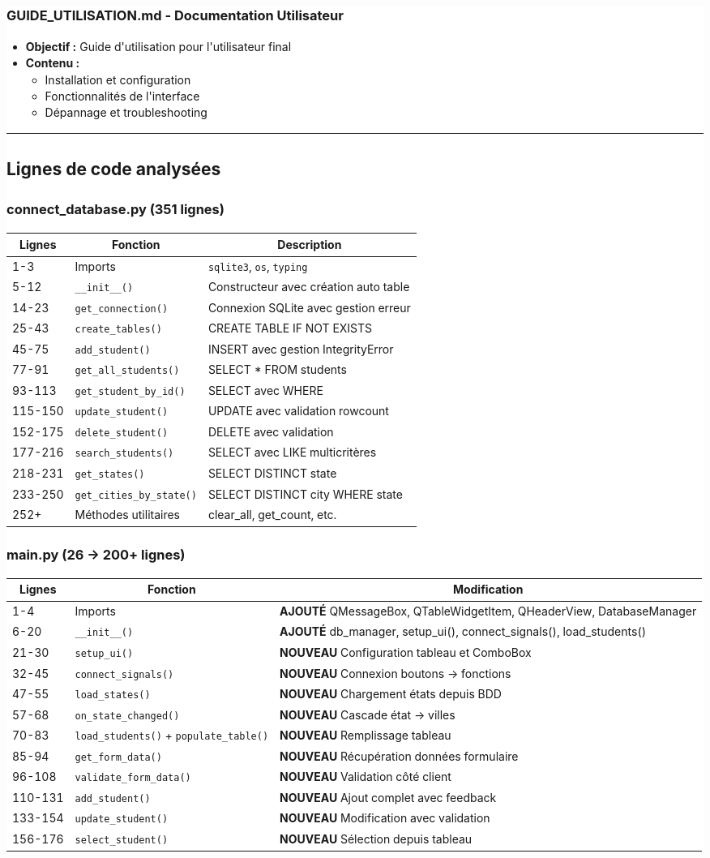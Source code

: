 ### **GUIDE_UTILISATION.md** - Documentation Utilisateur
- **Objectif :** Guide d'utilisation pour l'utilisateur final
- **Contenu :**
  - Installation et configuration
  - Fonctionnalités de l'interface
  - Dépannage et troubleshooting

---

## Lignes de code analysées

### **connect_database.py** (351 lignes)

| Lignes | Fonction | Description |
|--------|----------|-------------|
| 1-3 | Imports | `sqlite3`, `os`, `typing` |
| 5-12 | `__init__()` | Constructeur avec création auto table |
| 14-23 | `get_connection()` | Connexion SQLite avec gestion erreur |
| 25-43 | `create_tables()` | CREATE TABLE IF NOT EXISTS |
| 45-75 | `add_student()` | INSERT avec gestion IntegrityError |
| 77-91 | `get_all_students()` | SELECT * FROM students |
| 93-113 | `get_student_by_id()` | SELECT avec WHERE |
| 115-150 | `update_student()` | UPDATE avec validation rowcount |
| 152-175 | `delete_student()` | DELETE avec validation |
| 177-216 | `search_students()` | SELECT avec LIKE multicritères |
| 218-231 | `get_states()` | SELECT DISTINCT state |
| 233-250 | `get_cities_by_state()` | SELECT DISTINCT city WHERE state |
| 252+ | Méthodes utilitaires | clear_all, get_count, etc. |

### **main.py** (26 → 200+ lignes)

| Lignes | Fonction | Modification |
|--------|----------|-------------|
| 1-4 | Imports | **AJOUTÉ** QMessageBox, QTableWidgetItem, QHeaderView, DatabaseManager |
| 6-20 | `__init__()` | **AJOUTÉ** db_manager, setup_ui(), connect_signals(), load_students() |
| 21-30 | `setup_ui()` | **NOUVEAU** Configuration tableau et ComboBox |
| 32-45 | `connect_signals()` | **NOUVEAU** Connexion boutons → fonctions |
| 47-55 | `load_states()` | **NOUVEAU** Chargement états depuis BDD |
| 57-68 | `on_state_changed()` | **NOUVEAU** Cascade état → villes |
| 70-83 | `load_students()` + `populate_table()` | **NOUVEAU** Remplissage tableau |
| 85-94 | `get_form_data()` | **NOUVEAU** Récupération données formulaire |
| 96-108 | `validate_form_data()` | **NOUVEAU** Validation côté client |
| 110-131 | `add_student()` | **NOUVEAU** Ajout complet avec feedback |
| 133-154 | `update_student()` | **NOUVEAU** Modification avec validation |
| 156-176 | `select_student()` | **NOUVEAU** Sélection depuis tableau |